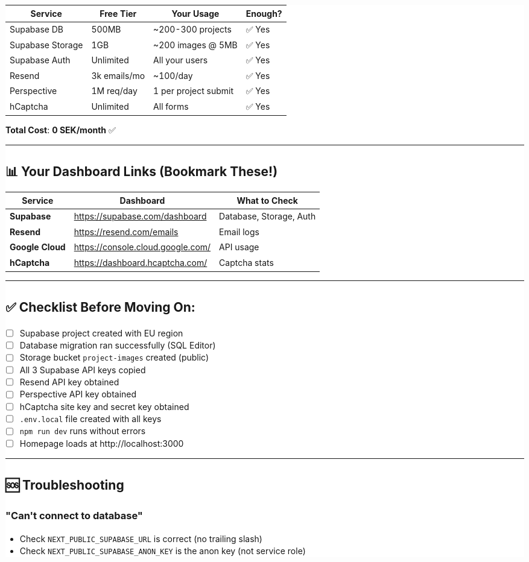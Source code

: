 | Service | Free Tier | Your Usage | Enough? |
|---------|-----------|------------|---------|
| Supabase DB | 500MB | ~200-300 projects | ✅ Yes |
| Supabase Storage | 1GB | ~200 images @ 5MB | ✅ Yes |
| Supabase Auth | Unlimited | All your users | ✅ Yes |
| Resend | 3k emails/mo | ~100/day | ✅ Yes |
| Perspective | 1M req/day | 1 per project submit | ✅ Yes |
| hCaptcha | Unlimited | All forms | ✅ Yes |

**Total Cost**: **0 SEK/month** ✅

---

## 📊 Your Dashboard Links (Bookmark These!)

| Service | Dashboard | What to Check |
|---------|-----------|---------------|
| **Supabase** | https://supabase.com/dashboard | Database, Storage, Auth |
| **Resend** | https://resend.com/emails | Email logs |
| **Google Cloud** | https://console.cloud.google.com/ | API usage |
| **hCaptcha** | https://dashboard.hcaptcha.com/ | Captcha stats |

---

## ✅ Checklist Before Moving On:

- [ ] Supabase project created with EU region
- [ ] Database migration ran successfully (SQL Editor)
- [ ] Storage bucket `project-images` created (public)
- [ ] All 3 Supabase API keys copied
- [ ] Resend API key obtained
- [ ] Perspective API key obtained
- [ ] hCaptcha site key and secret key obtained
- [ ] `.env.local` file created with all keys
- [ ] `npm run dev` runs without errors
- [ ] Homepage loads at http://localhost:3000

---

## 🆘 Troubleshooting

### "Can't connect to database"
- Check `NEXT_PUBLIC_SUPABASE_URL` is correct (no trailing slash)
- Check `NEXT_PUBLIC_SUPABASE_ANON_KEY` is the anon key (not service role)
